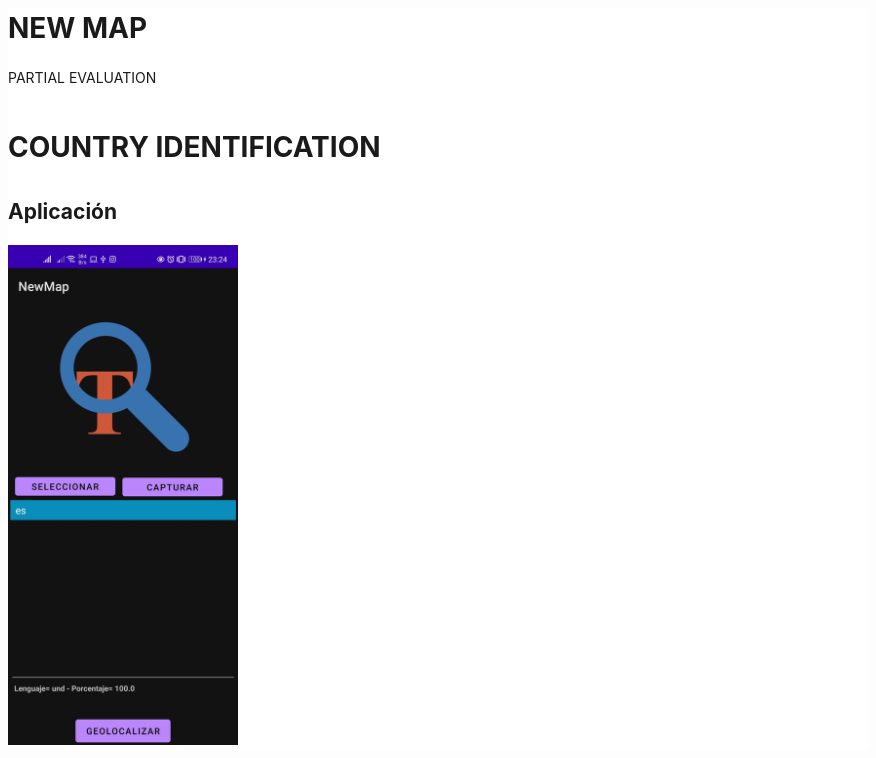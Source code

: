 # NEW MAP
PARTIAL EVALUATION

# COUNTRY IDENTIFICATION

## Aplicación
<img src="https://github.com/geobricex/NewMap/blob/master/app/src/main/res/drawable/a.jpeg?raw=true" alt="drawing" Height="500"/>

